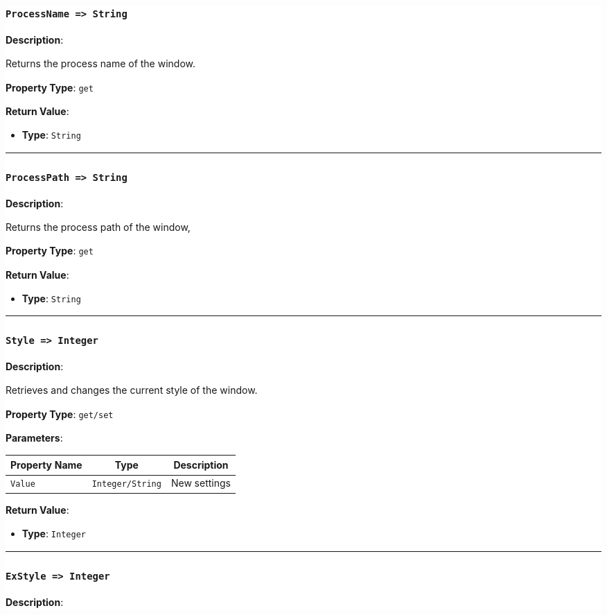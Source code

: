
<a id="ProcessName"></a>

### `ProcessName => String`

**Description**:

Returns the process name of the window.

**Property Type**: `get`

**Return Value**:

- **Type**: `String`

---

<a id="ProcessPath"></a>

### `ProcessPath => String`

**Description**:

Returns the process path of the window,

**Property Type**: `get`

**Return Value**:

- **Type**: `String`

---

<a id="Style"></a>

### `Style => Integer`

**Description**:

Retrieves and changes the current style of the window.

**Property Type**: `get/set`

**Parameters**:

| Property Name | Type             | Description  |
| ------------- | ---------------- | ------------ |
| `Value`       | `Integer/String` | New settings |

**Return Value**:

- **Type**: `Integer`

---

<a id="ExStyle"></a>

### `ExStyle => Integer`

**Description**:
